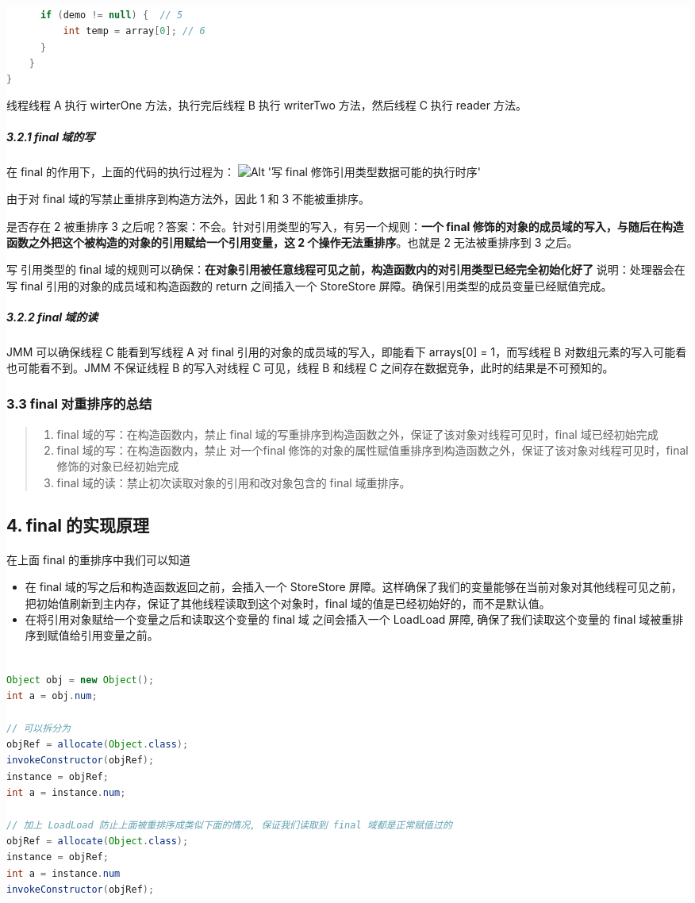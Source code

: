 ```java
      if (demo != null) {  // 5
          int temp = array[0]; // 6
      }
    }
}
```
线程线程 A 执行 wirterOne 方法，执行完后线程 B 执行 writerTwo 方法，然后线程 C 执行 reader 方法。


##### 3.2.1 final 域的写
在 final 的作用下，上面的代码的执行过程为：
![Alt '写 final 修饰引用类型数据可能的执行时序'](https://s2.ax1x.com/2020/01/16/ljRLgU.png)

由于对 final 域的写禁止重排序到构造方法外，因此 1 和 3 不能被重排序。

是否存在 2 被重排序 3 之后呢？答案：不会。针对引用类型的写入，有另一个规则：**一个 final 修饰的对象的成员域的写入，与随后在构造函数之外把这个被构造的对象的引用赋给一个引用变量，这 2 个操作无法重排序**。也就是 2 无法被重排序到 3 之后。

写 引用类型的 final 域的规则可以确保：**在对象引用被任意线程可见之前，构造函数内的对引用类型已经完全初始化好了**
说明：处理器会在写 final 引用的对象的成员域和构造函数的 return 之间插入一个 StoreStore 屏障。确保引用类型的成员变量已经赋值完成。

##### 3.2.2 final 域的读
JMM 可以确保线程 C 能看到写线程 A 对 final 引用的对象的成员域的写入，即能看下 arrays[0] = 1，而写线程 B 对数组元素的写入可能看 也可能看不到。JMM 不保证线程 B 的写入对线程 C 可见，线程 B 和线程 C 之间存在数据竞争，此时的结果是不可预知的。


### 3.3 final 对重排序的总结

>1. final 域的写：在构造函数内，禁止 final 域的写重排序到构造函数之外，保证了该对象对线程可见时，final 域已经初始完成
>2. final 域的写：在构造函数内，禁止 对一个final 修饰的对象的属性赋值重排序到构造函数之外，保证了该对象对线程可见时，final 修饰的对象已经初始完成
>3. final 域的读：禁止初次读取对象的引用和改对象包含的 final 域重排序。


## 4. final 的实现原理
在上面 final 的重排序中我们可以知道

* 在 final 域的写之后和构造函数返回之前，会插入一个 StoreStore 屏障。这样确保了我们的变量能够在当前对象对其他线程可见之前，把初始值刷新到主内存，保证了其他线程读取到这个对象时，final 域的值是已经初始好的，而不是默认值。
* 在将引用对象赋给一个变量之后和读取这个变量的 final 域 之间会插入一个 LoadLoad 屏障, 确保了我们读取这个变量的 final 域被重排序到赋值给引用变量之前。
```java

Object obj = new Object();
int a = obj.num;

// 可以拆分为
objRef = allocate(Object.class);
invokeConstructor(objRef);
instance = objRef; 
int a = instance.num;

// 加上 LoadLoad 防止上面被重排序成类似下面的情况, 保证我们读取到 final 域都是正常赋值过的
objRef = allocate(Object.class);
instance = objRef; 
int a = instance.num
invokeConstructor(objRef);
```
